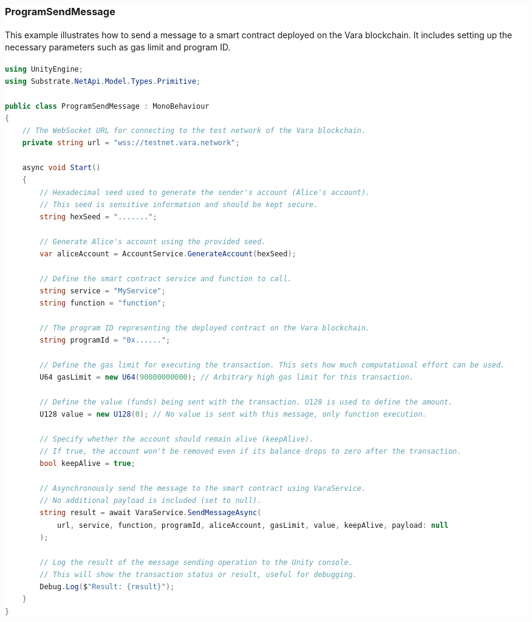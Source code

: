 ### ProgramSendMessage

This example illustrates how to send a message to a smart contract deployed on the Vara blockchain. It includes setting up the necessary parameters such as gas limit and program ID.

```csharp
using UnityEngine;
using Substrate.NetApi.Model.Types.Primitive;

public class ProgramSendMessage : MonoBehaviour
{
    // The WebSocket URL for connecting to the test network of the Vara blockchain.
    private string url = "wss://testnet.vara.network";

    async void Start()
    {
        // Hexadecimal seed used to generate the sender's account (Alice's account).
        // This seed is sensitive information and should be kept secure.
        string hexSeed = ".......";

        // Generate Alice's account using the provided seed.
        var aliceAccount = AccountService.GenerateAccount(hexSeed);

        // Define the smart contract service and function to call.
        string service = "MyService";
        string function = "function";

        // The program ID representing the deployed contract on the Vara blockchain.
        string programId = "0x......";

        // Define the gas limit for executing the transaction. This sets how much computational effort can be used.
        U64 gasLimit = new U64(90000000000); // Arbitrary high gas limit for this transaction.

        // Define the value (funds) being sent with the transaction. U128 is used to define the amount.
        U128 value = new U128(0); // No value is sent with this message, only function execution.

        // Specify whether the account should remain alive (keepAlive).
        // If true, the account won't be removed even if its balance drops to zero after the transaction.
        bool keepAlive = true;

        // Asynchronously send the message to the smart contract using VaraService.
        // No additional payload is included (set to null).
        string result = await VaraService.SendMessageAsync(
            url, service, function, programId, aliceAccount, gasLimit, value, keepAlive, payload: null
        );

        // Log the result of the message sending operation to the Unity console.
        // This will show the transaction status or result, useful for debugging.
        Debug.Log($"Result: {result}");
    }
}


```
